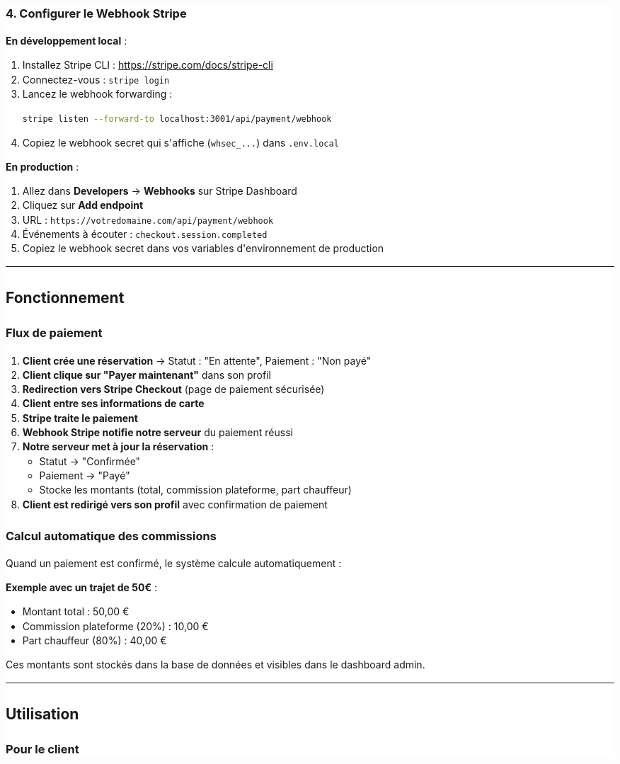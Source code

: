 ### 4. Configurer le Webhook Stripe

**En développement local** :

1. Installez Stripe CLI : https://stripe.com/docs/stripe-cli
2. Connectez-vous : `stripe login`
3. Lancez le webhook forwarding :
   ```bash
   stripe listen --forward-to localhost:3001/api/payment/webhook
   ```
4. Copiez le webhook secret qui s'affiche (`whsec_...`) dans `.env.local`

**En production** :

1. Allez dans **Developers** → **Webhooks** sur Stripe Dashboard
2. Cliquez sur **Add endpoint**
3. URL : `https://votredomaine.com/api/payment/webhook`
4. Événements à écouter : `checkout.session.completed`
5. Copiez le webhook secret dans vos variables d'environnement de production

---

## Fonctionnement

### Flux de paiement

1. **Client crée une réservation** → Statut : "En attente", Paiement : "Non payé"
2. **Client clique sur "Payer maintenant"** dans son profil
3. **Redirection vers Stripe Checkout** (page de paiement sécurisée)
4. **Client entre ses informations de carte**
5. **Stripe traite le paiement**
6. **Webhook Stripe notifie notre serveur** du paiement réussi
7. **Notre serveur met à jour la réservation** :
   - Statut → "Confirmée"
   - Paiement → "Payé"
   - Stocke les montants (total, commission plateforme, part chauffeur)
8. **Client est redirigé vers son profil** avec confirmation de paiement

### Calcul automatique des commissions

Quand un paiement est confirmé, le système calcule automatiquement :

**Exemple avec un trajet de 50€** :
- Montant total : 50,00 €
- Commission plateforme (20%) : 10,00 €
- Part chauffeur (80%) : 40,00 €

Ces montants sont stockés dans la base de données et visibles dans le dashboard admin.

---

## Utilisation

### Pour le client
